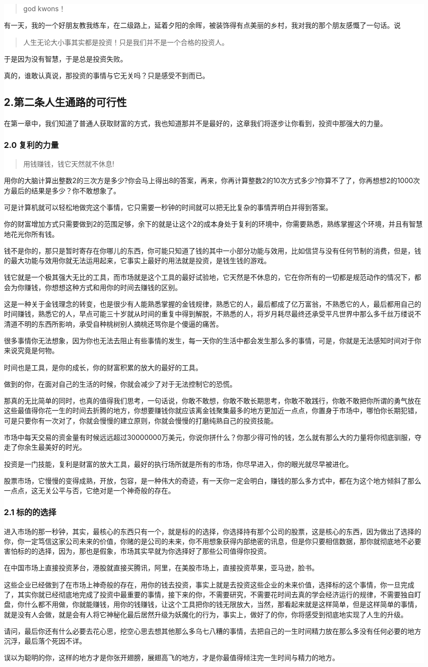 > god kwons！

有一天，我的一个好朋友教我练车，在二级路上，延着夕阳的余晖，被装饰得有点美丽的乡村，我对我的那个朋友感慨了一句话。说

> 人生无论大小事其实都是投资！只是我们并不是一个合格的投资人。

于是因为没有智慧，于是总是投资失败。

真的，谁敢认真说，那投资的事情与它无关吗？只是感受不到而已。

## 2.第二条人生通路的可行性

在第一章中，我们知道了普通人获取财富的方式，我也知道那并不是最好的，这章我们将逐步让你看到，投资中那强大的力量。

### 2.0 复利的力量

>   用钱赚钱，钱它天然就不休息!

用你的大脑计算出整数2的三次方是多少?你会马上得出8的答案，再来，你再计算整数2的10次方式多少?你算不了了，你再想想2的1000次方最后的结果是多少？你不敢想象了。

可是计算机就可以轻松地做完这个事情，它只需要一秒钟的时间就可以把无比复杂的事情弄明白并得到答案。

你的财富增加方式只需要做到2的范围足够，余下的就是让这个2的成本身处于复利的环境中，你需要熟悉，熟练掌握这个环境，并且有智慧地花光你所有钱。

钱不是你的，那只是暂时寄存在你哪儿的东西，你可能只知道了钱的其中一小部分功能与效用，比如信贷与没有任何节制的消费，但是，钱的最大功能与效用你就无法运用起来，它事实上最好的用法就是投资，是钱生钱的游戏。

钱它就是一个极其强大无比的工具，而市场就是这个工具的最好试验地，它天然是不休息的，它在你所有的一切都是规范动作的情况下，都会为你赚钱，你想想这种方式和用你的时间去赚钱的区别。

这是一种关于金钱理念的转变，也是很少有人能熟悉掌握的金钱规律，熟悉它的人，最后都成了亿万富翁，不熟悉它的人，最后都用自己的时间赚钱，熟悉它的人，早点可能三十岁就从时间的重复中得到解脱，不熟悉的人，将岁月耗尽最终还承受平凡世界中那么多千丝万缕说不清道不明的东西所影响，承受自种桃树别人摘桃还骂你是个傻逼的痛苦。

很多事情你无法想象，因为你也无法去阻止有些事情的发生，每一天你的生活中都会发生那么多的事情，可是，你就是无法感知时间对于你来说究竟是何物。

时间也是工具，是你的成长，你的财富积累的放大的最好的工具。

做到的你，在面对自己的生活的时候，你就会减少了对于无法控制它的恐慌。

那真的无比简单的同时，也真的值得我们思考，一句话说，你敢不敢想，你敢不敢长期思考，你敢不敢践行，你敢不敢把你所谓的勇气放在这些最值得你花一生的时间去折腾的地方，你想要赚钱你就应该离金钱聚集最多的地方更加近一点点，你置身于市场中，哪怕你长期犯错，可是只要你有一次对了，你就会慢慢的建立原则，你就会慢慢的打磨纯熟自己的投资技能。

市场中每天交易的资金量有时候远远超过30000000万美元，你说你拼什么？你那少得可怜的钱，怎么就有那么大的力量将你彻底驯服，夺走了你余生最美好的时光。

投资是一门技能，复利是财富的放大工具，最好的执行场所就是所有的市场，你尽早进入，你的眼光就尽早被进化。

股票市场，它慢慢的变得成熟，开放，包容，是一种伟大的奇迹，有一天你一定会明白，赚钱的那么多方式中，都在为这个地方倾斜了那么一点点，这无关公平与否，它绝对是一个神奇般的存在。

### 2.1 标的的选择

进入市场的那一秒钟，其实，最核心的东西只有一个，就是标的的选择，你选择持有那个公司的股票，这是核心的东西，因为做出了选择的你，你一定笃信这家公司未来的价值，你赌的是公司的未来，你不用想象获得内部绝密的讯息，但是你只要相信数据，那你就彻底地不必要害怕标的的选择，因为，那也是假象，市场其实早就为你选择好了那些公司值得你投资。

在中国市场上直接投资茅台，港股就直接买腾讯，阿里，在美股市场上，直接投资苹果，亚马逊，脸书。

这些企业已经做到了在市场上神奇般的存在，用你的钱去投资，事实上就是去投资这些企业的未来价值，选择标的这个事情，你一旦完成了，其实你就已经彻底地完成了投资中最重要的事情，接下来的你，不需要研究，不需要花时间去真的学会经济运行的规律，不需要独自盯盘，你什么都不用做，你就能赚钱，用你的钱赚钱，让这个工具把你的钱无限放大，当然，那看起来就是这样简单，但是这样简单的事情，就是没有人会做，就是会有人将它神秘化最后居然升级为妖魔化的行为，事实上，做好了的你，你将感受到彻底地实现了人生的升级。

请问，最后你还有什么必要去花心思，挖空心思去想其他那么多乌七八糟的事情，去把自己的一生时间精力放在那么多没有任何必要的地方沉浮，最后落个死因不详。

误以为聪明的你，这样的地方才是你张开翅膀，展翅高飞的地方，才是你最值得倾注完一生时间与精力的地方。

